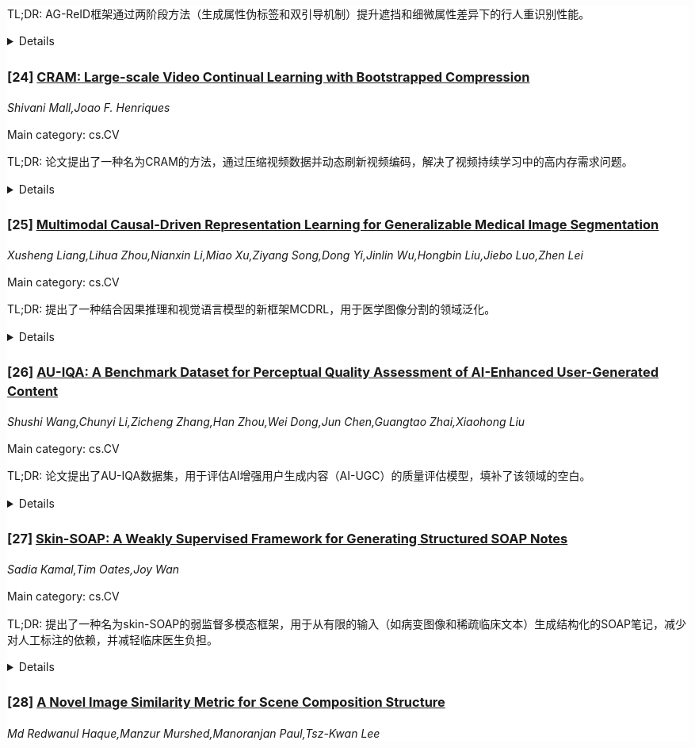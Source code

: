 TL;DR: AG-ReID框架通过两阶段方法（生成属性伪标签和双引导机制）提升遮挡和细微属性差异下的行人重识别性能。


<details><summary>Details</summary></details>


### [24] [CRAM: Large-scale Video Continual Learning with Bootstrapped Compression](https://arxiv.org/abs/2508.05001)
*Shivani Mall,Joao F. Henriques*

Main category: cs.CV

TL;DR: 论文提出了一种名为CRAM的方法，通过压缩视频数据并动态刷新视频编码，解决了视频持续学习中的高内存需求问题。


<details><summary>Details</summary></details>


### [25] [Multimodal Causal-Driven Representation Learning for Generalizable Medical Image Segmentation](https://arxiv.org/abs/2508.05008)
*Xusheng Liang,Lihua Zhou,Nianxin Li,Miao Xu,Ziyang Song,Dong Yi,Jinlin Wu,Hongbin Liu,Jiebo Luo,Zhen Lei*

Main category: cs.CV

TL;DR: 提出了一种结合因果推理和视觉语言模型的新框架MCDRL，用于医学图像分割的领域泛化。


<details><summary>Details</summary></details>


### [26] [AU-IQA: A Benchmark Dataset for Perceptual Quality Assessment of AI-Enhanced User-Generated Content](https://arxiv.org/abs/2508.05016)
*Shushi Wang,Chunyi Li,Zicheng Zhang,Han Zhou,Wei Dong,Jun Chen,Guangtao Zhai,Xiaohong Liu*

Main category: cs.CV

TL;DR: 论文提出了AU-IQA数据集，用于评估AI增强用户生成内容（AI-UGC）的质量评估模型，填补了该领域的空白。


<details><summary>Details</summary></details>


### [27] [Skin-SOAP: A Weakly Supervised Framework for Generating Structured SOAP Notes](https://arxiv.org/abs/2508.05019)
*Sadia Kamal,Tim Oates,Joy Wan*

Main category: cs.CV

TL;DR: 提出了一种名为skin-SOAP的弱监督多模态框架，用于从有限的输入（如病变图像和稀疏临床文本）生成结构化的SOAP笔记，减少对人工标注的依赖，并减轻临床医生负担。


<details><summary>Details</summary></details>


### [28] [A Novel Image Similarity Metric for Scene Composition Structure](https://arxiv.org/abs/2508.05037)
*Md Redwanul Haque,Manzur Murshed,Manoranjan Paul,Tsz-Kwan Lee*
